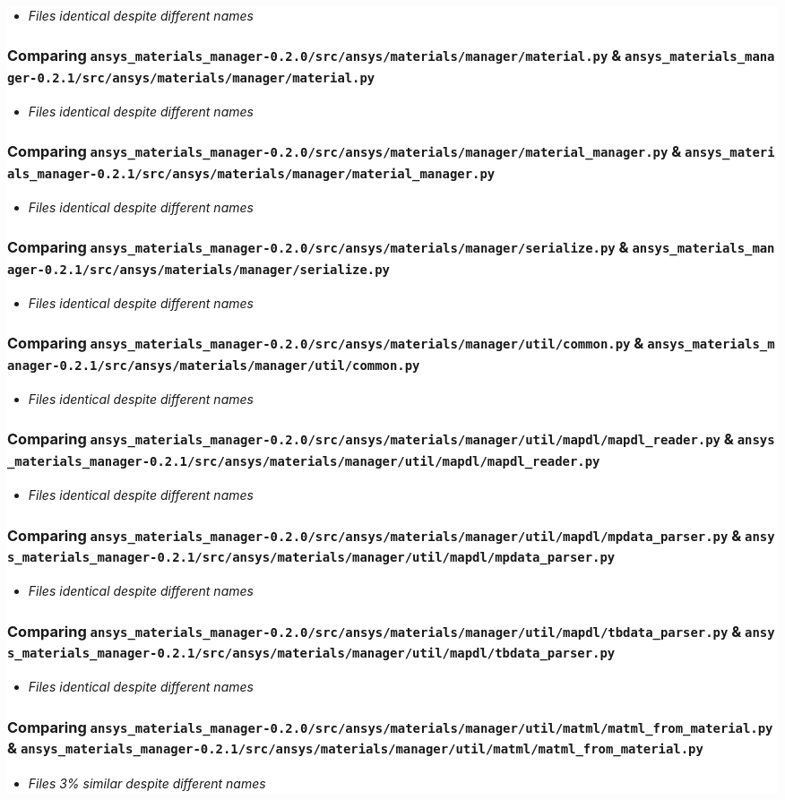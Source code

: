  * *Files identical despite different names*

### Comparing `ansys_materials_manager-0.2.0/src/ansys/materials/manager/material.py` & `ansys_materials_manager-0.2.1/src/ansys/materials/manager/material.py`

 * *Files identical despite different names*

### Comparing `ansys_materials_manager-0.2.0/src/ansys/materials/manager/material_manager.py` & `ansys_materials_manager-0.2.1/src/ansys/materials/manager/material_manager.py`

 * *Files identical despite different names*

### Comparing `ansys_materials_manager-0.2.0/src/ansys/materials/manager/serialize.py` & `ansys_materials_manager-0.2.1/src/ansys/materials/manager/serialize.py`

 * *Files identical despite different names*

### Comparing `ansys_materials_manager-0.2.0/src/ansys/materials/manager/util/common.py` & `ansys_materials_manager-0.2.1/src/ansys/materials/manager/util/common.py`

 * *Files identical despite different names*

### Comparing `ansys_materials_manager-0.2.0/src/ansys/materials/manager/util/mapdl/mapdl_reader.py` & `ansys_materials_manager-0.2.1/src/ansys/materials/manager/util/mapdl/mapdl_reader.py`

 * *Files identical despite different names*

### Comparing `ansys_materials_manager-0.2.0/src/ansys/materials/manager/util/mapdl/mpdata_parser.py` & `ansys_materials_manager-0.2.1/src/ansys/materials/manager/util/mapdl/mpdata_parser.py`

 * *Files identical despite different names*

### Comparing `ansys_materials_manager-0.2.0/src/ansys/materials/manager/util/mapdl/tbdata_parser.py` & `ansys_materials_manager-0.2.1/src/ansys/materials/manager/util/mapdl/tbdata_parser.py`

 * *Files identical despite different names*

### Comparing `ansys_materials_manager-0.2.0/src/ansys/materials/manager/util/matml/matml_from_material.py` & `ansys_materials_manager-0.2.1/src/ansys/materials/manager/util/matml/matml_from_material.py`

 * *Files 3% similar despite different names*
